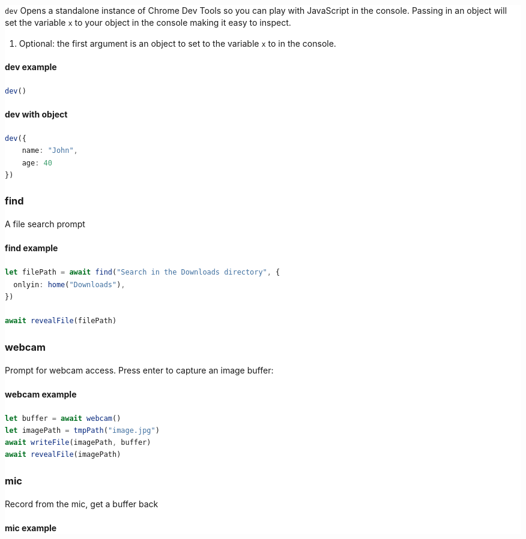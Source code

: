 `dev` Opens a standalone instance of Chrome Dev Tools so you can play with JavaScript in the console. Passing in an object will set the variable `x` to your object in the console making it easy to inspect.

1. Optional: the first argument is an object to set to the variable `x` to in the console.


#### dev example

```ts
dev()
```


#### dev with object

```ts
dev({
    name: "John",
    age: 40
})
```

### find

A file search prompt


#### find example

```ts
let filePath = await find("Search in the Downloads directory", {
  onlyin: home("Downloads"),
})

await revealFile(filePath)
```

### webcam

Prompt for webcam access. Press enter to capture an image buffer:


#### webcam example

```ts
let buffer = await webcam()
let imagePath = tmpPath("image.jpg")
await writeFile(imagePath, buffer)
await revealFile(imagePath)
```

### mic

Record from the mic, get a buffer back


#### mic example
